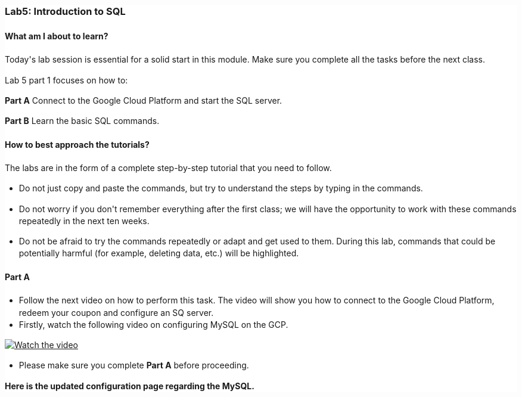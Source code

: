 ### Lab5: Introduction to SQL

#### What am I about to learn?

Today's lab session is essential for a solid start in this module. Make sure you complete all the tasks before the next class.

Lab 5 part 1 focuses on how to:

**Part A**    Connect to the Google Cloud Platform and start the SQL server.

**Part B**    Learn the basic SQL commands.



#### How to best approach the tutorials?

The labs are in the form of a complete step-by-step tutorial that you need to follow.

- Do not just copy and paste the commands, but try to understand the steps by typing in the commands.

- Do not worry if you don't remember everything after the first class; we will have the opportunity to work with these commands repeatedly in the next ten weeks.

- Do not be afraid to try the commands repeatedly or adapt and get used to them. During this lab, commands that could be potentially harmful (for example, deleting data, etc.) will be highlighted.



####  Part A

* Follow the next video on how to perform this task. The video will show you how to connect to the Google Cloud Platform, redeem your coupon and configure an SQ server.
* Firstly, watch the following video on configuring MySQL on the GCP.  

[![Watch the video](https://i.ytimg.com/vi/jWkeFjfrCxQ/hqdefault.jpg)](https://www.youtube.com/watch?v=jWkeFjfrCxQ)

* Please make sure you complete **Part A** before proceeding.

**Here is the updated configuration page regarding the MySQL.**
